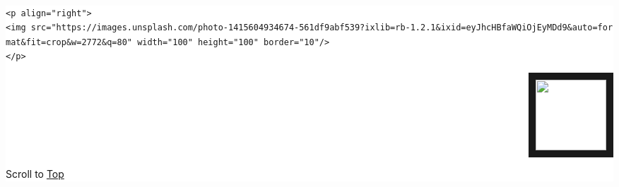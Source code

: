 ```
<p align="right">
<img src="https://images.unsplash.com/photo-1415604934674-561df9abf539?ixlib=rb-1.2.1&ixid=eyJhcHBfaWQiOjEyMDd9&auto=format&fit=crop&w=2772&q=80" width="100" height="100" border="10"/>
</p>
```

<p align="right">
<img src="https://images.unsplash.com/photo-1415604934674-561df9abf539?ixlib=rb-1.2.1&ixid=eyJhcHBfaWQiOjEyMDd9&auto=format&fit=crop&w=2772&q=80" width="100" height="100" border="10"/>
</p>

Scroll to [Top](#introduction)



